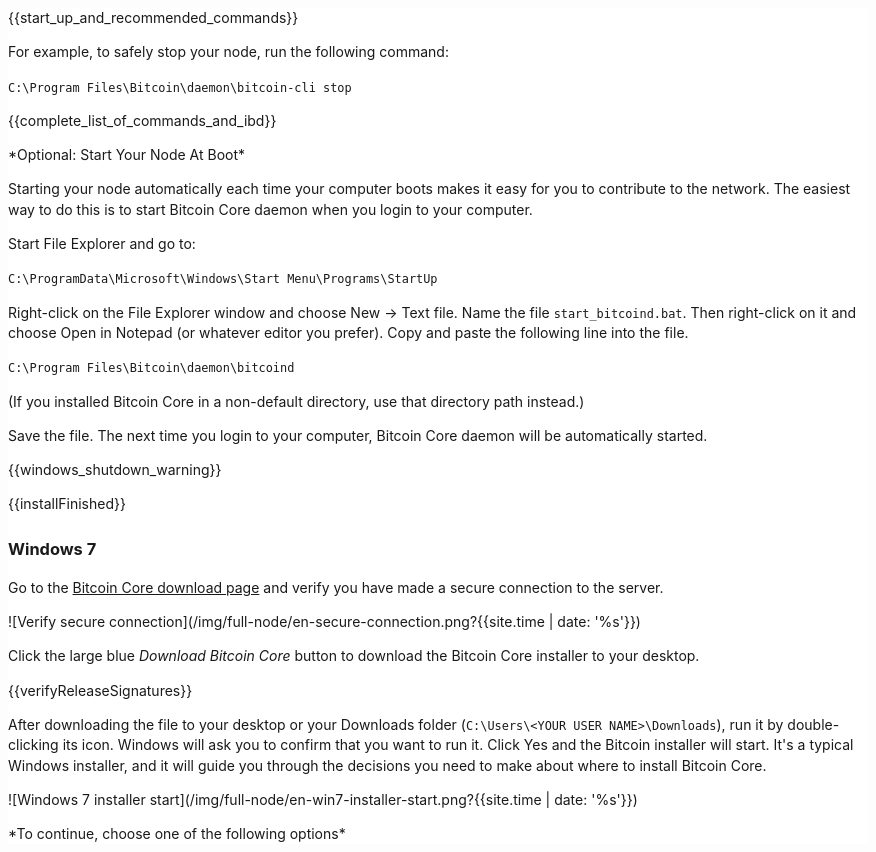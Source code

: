 {{start_up_and_recommended_commands}}

For example, to safely stop your node, run the following command:

    C:\Program Files\Bitcoin\daemon\bitcoin-cli stop

{{complete_list_of_commands_and_ibd}}

<div class="box" markdown="1">
*Optional: Start Your Node At Boot*

Starting your node automatically each time your computer boots makes it
easy for you to contribute to the network.  The easiest way to do this
is to start Bitcoin Core daemon when you login to your computer.

Start File Explorer and go to:

    C:\ProgramData\Microsoft\Windows\Start Menu\Programs\StartUp

Right-click on the File Explorer window and choose New → Text file.
Name the file `start_bitcoind.bat`. Then right-click on it and choose
Open in Notepad (or whatever editor you prefer). Copy and paste the
following line into the file.

    C:\Program Files\Bitcoin\daemon\bitcoind

(If you installed Bitcoin Core in a non-default directory, use that
directory path instead.)

Save the file. The next time you login to your computer, Bitcoin Core
daemon will be automatically started.

{{windows_shutdown_warning}}
</div>

{{installFinished}}

### Windows 7

Go to the [Bitcoin Core download page](https://bitcoin.org/en/download) and verify you have
made a secure connection to the server.

![Verify secure connection](/img/full-node/en-secure-connection.png?{{site.time | date: '%s'}})

Click the large blue *Download Bitcoin Core* button to download the
Bitcoin Core installer to your desktop.

{{verifyReleaseSignatures}}

After downloading the file to your desktop or your Downloads folder
(`C:\Users\<YOUR USER NAME>\Downloads`), run it by double-clicking its icon.
Windows will ask you to confirm that you want to run it. Click Yes and the
Bitcoin installer will start.  It's a typical Windows installer, and it will
guide you through the decisions you need to make about where to install Bitcoin
Core.

![Windows 7 installer start](/img/full-node/en-win7-installer-start.png?{{site.time | date: '%s'}})

<div class="box" markdown="1">
*To continue, choose one of the following options*
